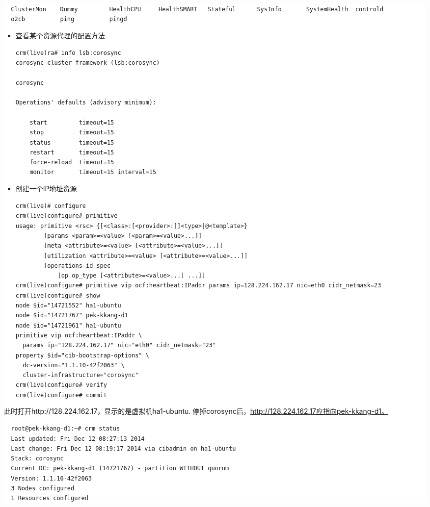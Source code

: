       ClusterMon    Dummy         HealthCPU     HealthSMART   Stateful      SysInfo       SystemHealth  controld
      o2cb          ping          pingd 

+ 查看某个资源代理的配置方法

      crm(live)ra# info lsb:corosync
      corosync cluster framework (lsb:corosync)
      
      corosync
      
      Operations' defaults (advisory minimum):
      
          start         timeout=15
          stop          timeout=15
          status        timeout=15
          restart       timeout=15
          force-reload  timeout=15
          monitor       timeout=15 interval=15

+ 创建一个IP地址资源

      crm(live)# configure 
      crm(live)configure# primitive  
      usage: primitive <rsc> {[<class>:[<provider>:]]<type>|@<template>} 
              [params <param>=<value> [<param>=<value>...]] 
              [meta <attribute>=<value> [<attribute>=<value>...]] 
              [utilization <attribute>=<value> [<attribute>=<value>...]] 
              [operations id_spec 
                  [op op_type [<attribute>=<value>...] ...]]
      crm(live)configure# primitive vip ocf:heartbeat:IPaddr params ip=128.224.162.17 nic=eth0 cidr_netmask=23
      crm(live)configure# show 
      node $id="14721552" ha1-ubuntu
      node $id="14721767" pek-kkang-d1
      node $id="14721961" ha1-ubuntu
      primitive vip ocf:heartbeat:IPaddr \
      	params ip="128.224.162.17" nic="eth0" cidr_netmask="23"
      property $id="cib-bootstrap-options" \
      	dc-version="1.1.10-42f2063" \
      	cluster-infrastructure="corosync"
      crm(live)configure# verify
      crm(live)configure# commit

此时打开http://128.224.162.17，显示的是虚拟机ha1-ubuntu. 停掉corosync后，http://128.224.162.17应指向pek-kkang-d1。

      root@pek-kkang-d1:~# crm status
      Last updated: Fri Dec 12 08:27:13 2014
      Last change: Fri Dec 12 08:19:17 2014 via cibadmin on ha1-ubuntu
      Stack: corosync
      Current DC: pek-kkang-d1 (14721767) - partition WITHOUT quorum
      Version: 1.1.10-42f2063
      3 Nodes configured
      1 Resources configured
      
      